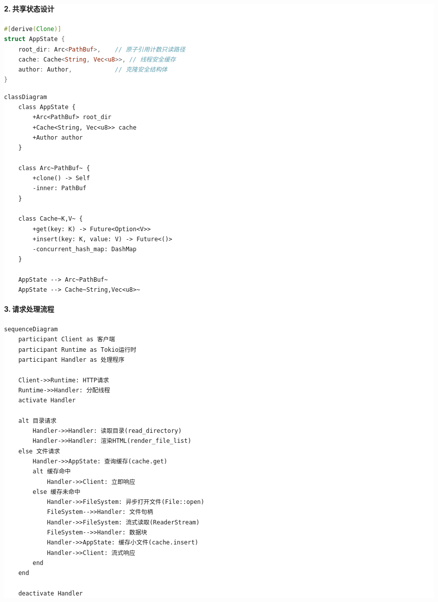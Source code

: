 #### **2. 共享状态设计**
```rust
#[derive(Clone)]
struct AppState {
    root_dir: Arc<PathBuf>,    // 原子引用计数只读路径
    cache: Cache<String, Vec<u8>>, // 线程安全缓存
    author: Author,            // 克隆安全结构体
}
```
```mermaid
classDiagram
    class AppState {
        +Arc<PathBuf> root_dir
        +Cache<String, Vec<u8>> cache
        +Author author
    }
  
    class Arc~PathBuf~ {
        +clone() -> Self
        -inner: PathBuf
    }
  
    class Cache~K,V~ {
        +get(key: K) -> Future<Option<V>>
        +insert(key: K, value: V) -> Future<()>
        -concurrent_hash_map: DashMap
    }
  
    AppState --> Arc~PathBuf~
    AppState --> Cache~String,Vec<u8>~
```

#### **3. 请求处理流程**
```mermaid
sequenceDiagram
    participant Client as 客户端
    participant Runtime as Tokio运行时
    participant Handler as 处理程序
  
    Client->>Runtime: HTTP请求
    Runtime->>Handler: 分配线程
    activate Handler
  
    alt 目录请求
        Handler->>Handler: 读取目录(read_directory)
        Handler->>Handler: 渲染HTML(render_file_list)
    else 文件请求
        Handler->>AppState: 查询缓存(cache.get)
        alt 缓存命中
            Handler->>Client: 立即响应
        else 缓存未命中
            Handler->>FileSystem: 异步打开文件(File::open)
            FileSystem-->>Handler: 文件句柄
            Handler->>FileSystem: 流式读取(ReaderStream)
            FileSystem-->>Handler: 数据块
            Handler->>AppState: 缓存小文件(cache.insert)
            Handler->>Client: 流式响应
        end
    end
  
    deactivate Handler
```

